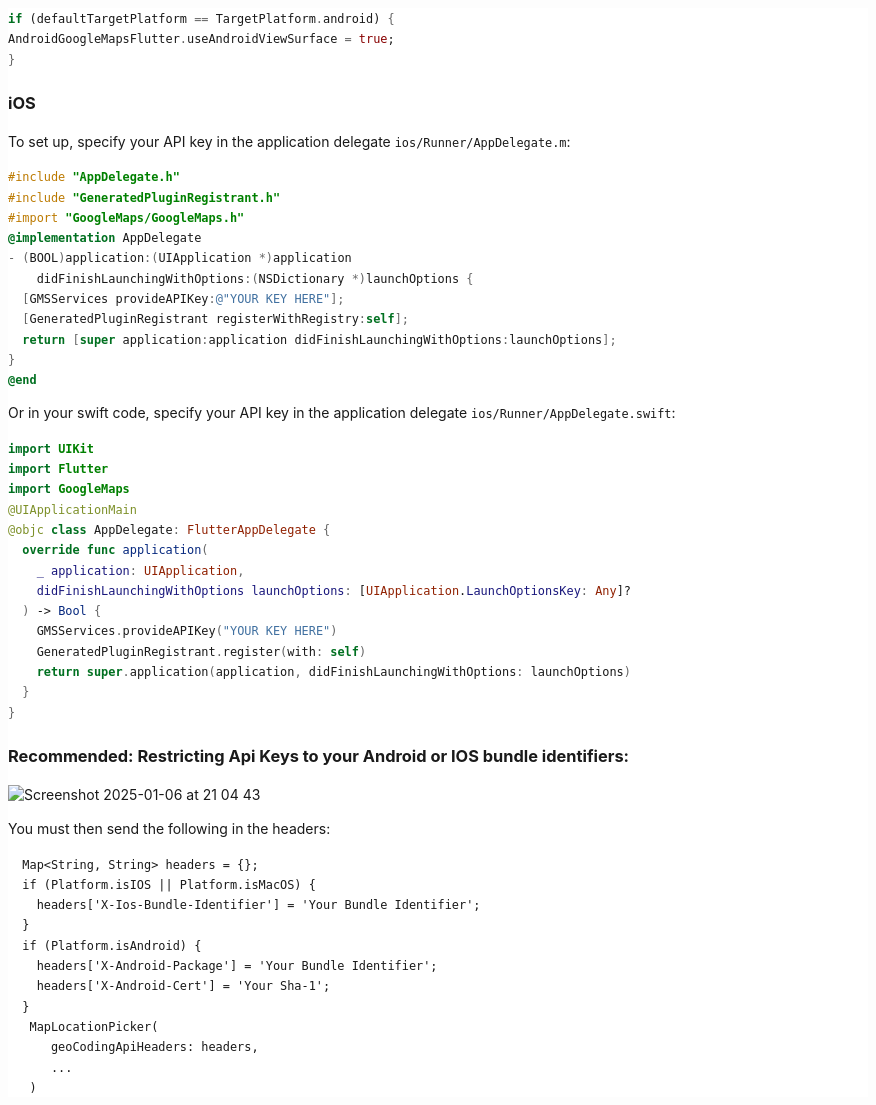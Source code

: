 ```dart
if (defaultTargetPlatform == TargetPlatform.android) {
AndroidGoogleMapsFlutter.useAndroidViewSurface = true;
}
```

### iOS

To set up, specify your API key in the application delegate `ios/Runner/AppDelegate.m`:

```objectivec
#include "AppDelegate.h"
#include "GeneratedPluginRegistrant.h"
#import "GoogleMaps/GoogleMaps.h"
@implementation AppDelegate
- (BOOL)application:(UIApplication *)application
    didFinishLaunchingWithOptions:(NSDictionary *)launchOptions {
  [GMSServices provideAPIKey:@"YOUR KEY HERE"];
  [GeneratedPluginRegistrant registerWithRegistry:self];
  return [super application:application didFinishLaunchingWithOptions:launchOptions];
}
@end
```

Or in your swift code, specify your API key in the application delegate `ios/Runner/AppDelegate.swift`:

```swift
import UIKit
import Flutter
import GoogleMaps
@UIApplicationMain
@objc class AppDelegate: FlutterAppDelegate {
  override func application(
    _ application: UIApplication,
    didFinishLaunchingWithOptions launchOptions: [UIApplication.LaunchOptionsKey: Any]?
  ) -> Bool {
    GMSServices.provideAPIKey("YOUR KEY HERE")
    GeneratedPluginRegistrant.register(with: self)
    return super.application(application, didFinishLaunchingWithOptions: launchOptions)
  }
}
```

### Recommended: Restricting Api Keys to your Android or IOS bundle identifiers:

<img width="503" alt="Screenshot 2025-01-06 at 21 04 43" src="https://github.com/user-attachments/assets/1a097012-1eb8-4c07-b2c8-010c460d654b" />

You must then send the following in the headers:

```
  Map<String, String> headers = {};
  if (Platform.isIOS || Platform.isMacOS) {
    headers['X-Ios-Bundle-Identifier'] = 'Your Bundle Identifier';
  }
  if (Platform.isAndroid) {
    headers['X-Android-Package'] = 'Your Bundle Identifier';
    headers['X-Android-Cert'] = 'Your Sha-1';
  }
   MapLocationPicker(
      geoCodingApiHeaders: headers,
      ...
   )
```
